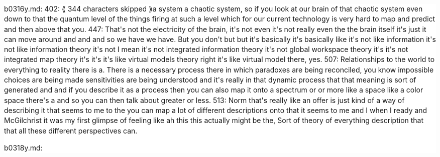 b0316y.md:
  402: ⟪ 344 characters skipped ⟫a system a chaotic system, so if you look at our brain of that chaotic system even down to that the quantum level of the things firing at such a level which for our current technology is very hard to map and predict and then above that you.
  447: That's not the electricity of the brain, it's not even it's not really even the the brain itself it's just it can move around and and and so we have we have. But you don't but but it's basically it's basically like it's not like information it's not like information theory it's not I mean it's not integrated information theory it's not global workspace theory it's it's not integrated map theory it's it's it's like virtual models theory right it's like virtual model there, yes.
  507: Relationships to the world to everything to reality there is a. There is a necessary process there in which paradoxes are being reconciled, you know impossible choices are being made sensitivities are being understood and it's really in that dynamic process that that meaning is sort of generated and and if you describe it as a process then you can also map it onto a spectrum or or more like a space like a color space there's a and so you can then talk about greater or less.
  513: Norm that's really like an offer is just kind of a way of describing it that seems to me to the you can map a lot of different descriptions onto that it seems to me and I when I ready and McGilchrist it was my first glimpse of feeling like ah this this actually might be the, Sort of theory of everything description that that all these different perspectives can.

b0318y.md:
